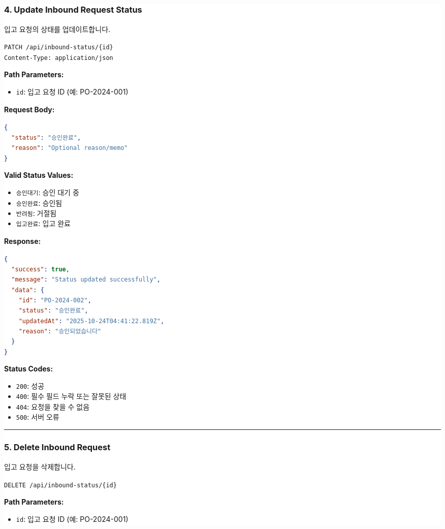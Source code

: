 
### 4. Update Inbound Request Status
입고 요청의 상태를 업데이트합니다.

```
PATCH /api/inbound-status/{id}
Content-Type: application/json
```

**Path Parameters:**
- `id`: 입고 요청 ID (예: PO-2024-001)

**Request Body:**
```json
{
  "status": "승인완료",
  "reason": "Optional reason/memo"
}
```

**Valid Status Values:**
- `승인대기`: 승인 대기 중
- `승인완료`: 승인됨
- `반려됨`: 거절됨
- `입고완료`: 입고 완료

**Response:**
```json
{
  "success": true,
  "message": "Status updated successfully",
  "data": {
    "id": "PO-2024-002",
    "status": "승인완료",
    "updatedAt": "2025-10-24T04:41:22.819Z",
    "reason": "승인되었습니다"
  }
}
```

**Status Codes:**
- `200`: 성공
- `400`: 필수 필드 누락 또는 잘못된 상태
- `404`: 요청을 찾을 수 없음
- `500`: 서버 오류

---

### 5. Delete Inbound Request
입고 요청을 삭제합니다.

```
DELETE /api/inbound-status/{id}
```

**Path Parameters:**
- `id`: 입고 요청 ID (예: PO-2024-001)

